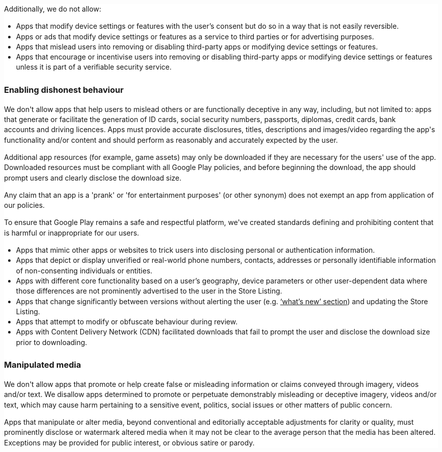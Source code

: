 Additionally, we do not allow:

*   Apps that modify device settings or features with the user’s consent but do so in a way that is not easily reversible.
*   Apps or ads that modify device settings or features as a service to third parties or for advertising purposes.
*   Apps that mislead users into removing or disabling third-party apps or modifying device settings or features.
*   Apps that encourage or incentivise users into removing or disabling third-party apps or modifying device settings or features unless it is part of a verifiable security service.

### Enabling dishonest behaviour

We don't allow apps that help users to mislead others or are functionally deceptive in any way, including, but not limited to: apps that generate or facilitate the generation of ID cards, social security numbers, passports, diplomas, credit cards, bank accounts and driving licences. Apps must provide accurate disclosures, titles, descriptions and images/video regarding the app's functionality and/or content and should perform as reasonably and accurately expected by the user.

Additional app resources (for example, game assets) may only be downloaded if they are necessary for the users' use of the app. Downloaded resources must be compliant with all Google Play policies, and before beginning the download, the app should prompt users and clearly disclose the download size.

Any claim that an app is a 'prank' or 'for entertainment purposes' (or other synonym) does not exempt an app from application of our policies.

To ensure that Google Play remains a safe and respectful platform, we've created standards defining and prohibiting content that is harmful or inappropriate for our users.

*   Apps that mimic other apps or websites to trick users into disclosing personal or authentication information.
*   Apps that depict or display unverified or real-world phone numbers, contacts, addresses or personally identifiable information of non-consenting individuals or entities.
*   Apps with different core functionality based on a user’s geography, device parameters or other user-dependent data where those differences are not prominently advertised to the user in the Store Listing.  
*   Apps that change significantly between versions without alerting the user (e.g. [‘what’s new’ section](https://support.google.com/googleplay/android-developer/answer/7159011?hl=en)) and updating the Store Listing.
*   Apps that attempt to modify or obfuscate behaviour during review.
*   Apps with Content Delivery Network (CDN) facilitated downloads that fail to prompt the user and disclose the download size prior to downloading.

### Manipulated media

We don't allow apps that promote or help create false or misleading information or claims conveyed through imagery, videos and/or text. We disallow apps determined to promote or perpetuate demonstrably misleading or deceptive imagery, videos and/or text, which may cause harm pertaining to a sensitive event, politics, social issues or other matters of public concern.

Apps that manipulate or alter media, beyond conventional and editorially acceptable adjustments for clarity or quality, must prominently disclose or watermark altered media when it may not be clear to the average person that the media has been altered. Exceptions may be provided for public interest, or obvious satire or parody.
